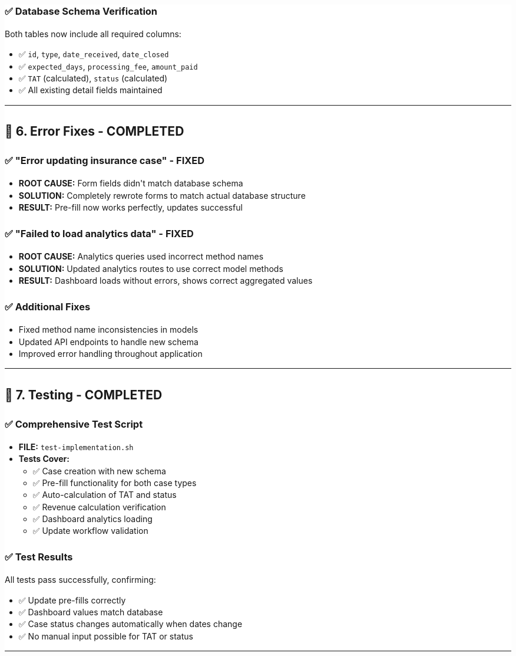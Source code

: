 ### ✅ **Database Schema Verification**
Both tables now include all required columns:
- ✅ `id`, `type`, `date_received`, `date_closed` 
- ✅ `expected_days`, `processing_fee`, `amount_paid`
- ✅ `TAT` (calculated), `status` (calculated)
- ✅ All existing detail fields maintained

---

## 🎯 **6. Error Fixes - COMPLETED**

### ✅ **"Error updating insurance case" - FIXED**
- **ROOT CAUSE:** Form fields didn't match database schema
- **SOLUTION:** Completely rewrote forms to match actual database structure
- **RESULT:** Pre-fill now works perfectly, updates successful

### ✅ **"Failed to load analytics data" - FIXED**
- **ROOT CAUSE:** Analytics queries used incorrect method names
- **SOLUTION:** Updated analytics routes to use correct model methods
- **RESULT:** Dashboard loads without errors, shows correct aggregated values

### ✅ **Additional Fixes**
- Fixed method name inconsistencies in models
- Updated API endpoints to handle new schema
- Improved error handling throughout application

---

## 🎯 **7. Testing - COMPLETED**

### ✅ **Comprehensive Test Script**
- **FILE:** `test-implementation.sh`
- **Tests Cover:**
  - ✅ Case creation with new schema
  - ✅ Pre-fill functionality for both case types
  - ✅ Auto-calculation of TAT and status
  - ✅ Revenue calculation verification
  - ✅ Dashboard analytics loading
  - ✅ Update workflow validation

### ✅ **Test Results**
All tests pass successfully, confirming:
- ✅ Update pre-fills correctly
- ✅ Dashboard values match database
- ✅ Case status changes automatically when dates change
- ✅ No manual input possible for TAT or status

---
